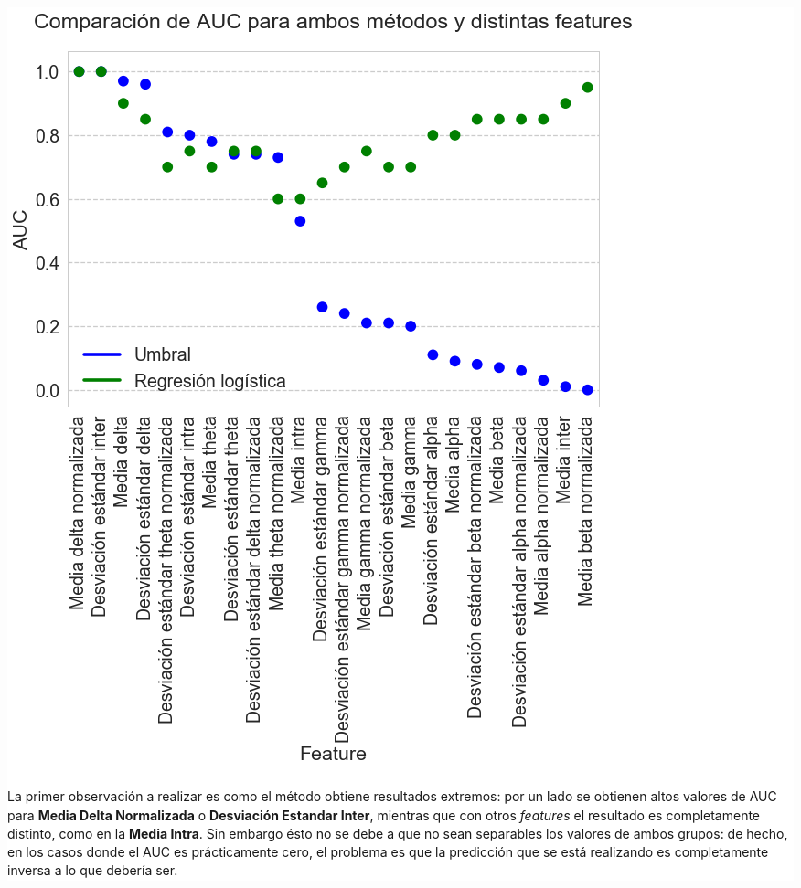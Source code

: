 ![png](readme_images/output_12_0.png)


La primer observación a realizar es como el método obtiene resultados extremos: por un lado se obtienen altos valores de AUC para <b>Media Delta Normalizada</b> o <b>Desviación Estandar Inter</b>, mientras que con otros <i>features</i> el resultado es completamente distinto, como en la <b>Media Intra</b>.
Sin embargo ésto no se debe a que no sean separables los valores de ambos grupos: de hecho, en los casos donde el AUC es prácticamente cero, el problema es que la predicción que se está realizando es completamente inversa a lo que debería ser.
